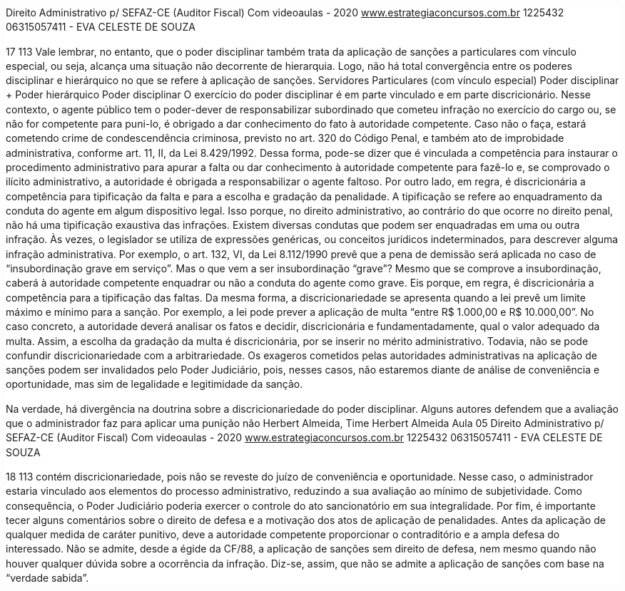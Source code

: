 Direito Administrativo p/ SEFAZ-CE (Auditor Fiscal) Com videoaulas - 2020 www.estrategiaconcursos.com.br 1225432
06315057411 - EVA CELESTE DE SOUZA 



17
113
Vale lembrar, no entanto, que o poder disciplinar também trata da aplicação de sanções a particulares com vínculo  especial,  ou  seja,  alcança  uma  situação  não  decorrente  de  hierarquia.  Logo,  não  há  total convergência entre os poderes disciplinar e hierárquico no que se refere à aplicação de sanções.
Servidores Particulares (com vínculo especial) Poder disciplinar + Poder hierárquico Poder disciplinar O exercício do poder disciplinar é em parte vinculado e em parte discricionário.
Nesse contexto, o agente público tem o poder-dever de responsabilizar subordinado que cometeu infração no  exercício do  cargo  ou,  se  não  for  competente  para puni-lo,  é  obrigado  a  dar  conhecimento do  fato  à autoridade competente. Caso não o faça, estará cometendo crime de condescendência criminosa, previsto no  art.  320  do  Código  Penal,  e  também  ato  de  improbidade  administrativa,  conforme  art.  11,  II,  da  Lei 8.429/1992.  Dessa  forma,  pode-se  dizer  que  é vinculada a  competência  para instaurar  o  procedimento administrativo para  apurar  a  falta ou  dar  conhecimento  à  autoridade  competente  para  fazê-lo e,  se comprovado o ilícito administrativo, a autoridade é obrigada a responsabilizar o agente faltoso.
Por  outro  lado,  em  regra,  é discricionária a  competência  para tipificação  da  falta e  para  a escolha  e gradação  da  penalidade.  A  tipificação  se  refere  ao  enquadramento  da  conduta  do  agente  em  algum dispositivo legal. Isso porque, no direito administrativo, ao contrário do que ocorre no direito penal, não há uma tipificação exaustiva das infrações. Existem diversas condutas que podem ser enquadradas em uma ou  outra  infração.  Às  vezes,  o  legislador  se  utiliza  de  expressões  genéricas,  ou  conceitos  jurídicos indeterminados, para descrever alguma infração administrativa.
Por  exemplo,  o  art.  132,  VI,  da  Lei  8.112/1990  prevê  que  a  pena  de  demissão  será  aplicada  no  caso  de “insubordinação grave em serviço”. Mas o que vem a ser insubordinação “grave”? Mesmo que se comprove a insubordinação, caberá à autoridade competente enquadrar ou não a conduta do agente como grave. Eis porque, em regra, é discricionária a competência para a tipificação das faltas.
Da mesma forma, a discricionariedade se apresenta quando a lei prevê um limite máximo e mínimo para a sanção. Por exemplo, a lei pode prever a aplicação de multa “entre R$ 1.000,00 e R$ 10.000,00”. No caso concreto, a autoridade deverá analisar os fatos e decidir, discricionária e fundamentadamente, qual o valor adequado da multa.
Assim,  a  escolha  da  gradação  da  multa  é discricionária, por  se  inserir  no  mérito  administrativo. Todavia, não se pode confundir discricionariedade com a arbitrariedade. Os exageros cometidos pelas autoridades administrativas na aplicação de sanções podem ser invalidados pelo Poder Judiciário, pois, nesses casos, não estaremos diante de análise de conveniência e oportunidade, mas sim de legalidade e legitimidade da sanção.

Na verdade, há divergência na doutrina sobre a discricionariedade do poder disciplinar. Alguns autores  defendem  que  a  avaliação  que  o  administrador  faz  para  aplicar  uma  punição não Herbert Almeida, Time Herbert Almeida Aula 05
Direito Administrativo p/ SEFAZ-CE (Auditor Fiscal) Com videoaulas - 2020 www.estrategiaconcursos.com.br 1225432
06315057411 - EVA CELESTE DE SOUZA 



18
113
contém discricionariedade, pois não se reveste do juízo de conveniência e oportunidade. Nesse caso, o administrador estaria vinculado aos elementos do processo administrativo, reduzindo a sua  avaliação  ao mínimo  de  subjetividade.  Como  consequência,  o  Poder  Judiciário  poderia exercer o controle do ato sancionatório em sua integralidade.
Por  fim,  é  importante  tecer  alguns  comentários  sobre  o direito  de  defesa  e  a  motivação  dos  atos  de aplicação de penalidades.
Antes da aplicação de qualquer medida de caráter punitivo, deve a autoridade competente proporcionar o contraditório  e  a  ampla  defesa do  interessado.  Não  se  admite,  desde  a  égide  da  CF/88,  a  aplicação  de sanções  sem  direito  de  defesa,  nem  mesmo  quando  não  houver  qualquer  dúvida  sobre  a  ocorrência  da infração. Diz-se, assim, que não se admite a aplicação de sanções com base na “verdade sabida”.